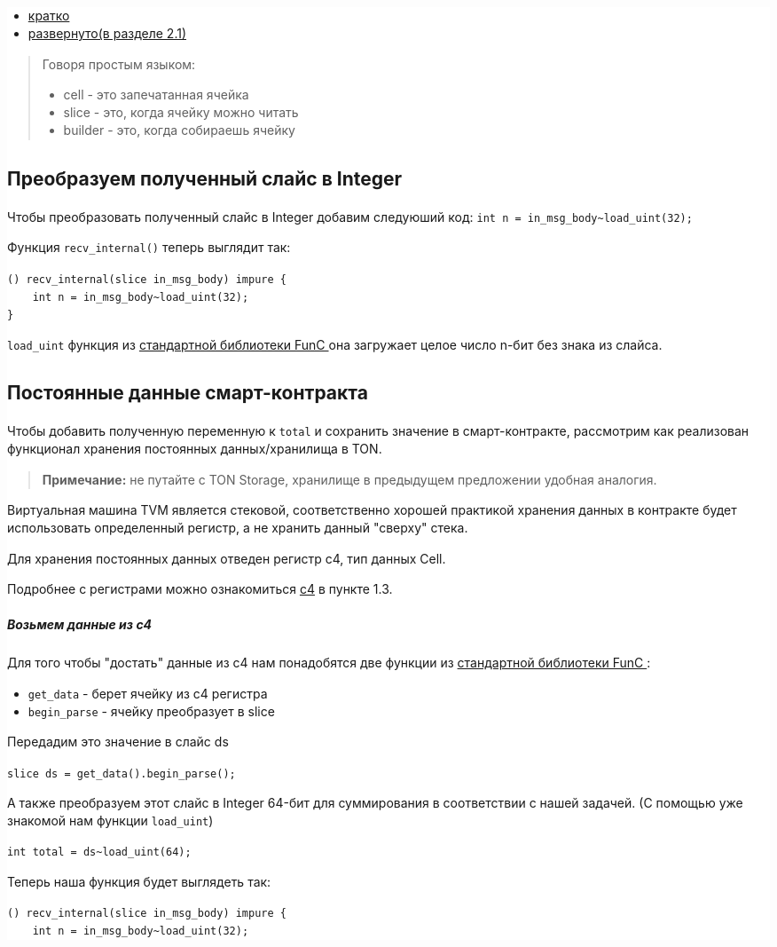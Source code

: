 - [кратко](https://ton.org/docs/#/smart-contracts/)
- [развернуто(в разделе 2.1)](https://ton-blockchain.github.io/docs/fiftbase.pdf)

> Говоря простым языком: 
> - cell - это запечатанная ячейка
> - slice - это, когда ячейку можно читать
> - builder - это, когда собираешь ячейку

## Преобразуем полученный слайс в Integer

Чтобы преобразовать полученный слайс в Integer  добавим следуюший код:
`int n = in_msg_body~load_uint(32);` 

Функция `recv_internal()` теперь выглядит так:

    () recv_internal(slice in_msg_body) impure {
        int n = in_msg_body~load_uint(32);
    }

`load_uint` функция из [стандартной библиотеки FunC ](https://ton.org/docs/#/func/stdlib) она загружает целое число n-бит без знака из слайса.

## Постоянные данные смарт-контракта

Чтобы добавить полученную переменную к `total` и сохранить значение в смарт-контракте, рассмотрим как реализован функционал хранения постоянных данных/хранилища в TON.

> **Примечание:** не путайте с TON Storage, хранилище в предыдущем предложении удобная аналогия.

Виртуальная машина TVM является стековой, соответственно хорошей практикой хранения данных в контракте будет использовать определенный регистр, а не хранить данный "сверху" стека.

Для хранения постоянных данных отведен регистр с4, тип данных Cell.

Подробнее с регистрами можно ознакомиться [с4](https://ton-blockchain.github.io/docs/tvm.pdf) в пункте 1.3.

##### Возьмем данные из с4

Для того чтобы "достать" данные из с4 нам понадобятся две функции из [стандартной библиотеки FunC ](https://ton.org/docs/#/func/stdlib):
- `get_data`   - берет ячейку из c4 регистра
- `begin_parse` -   ячейку преобразует в slice 

Передадим это значение в слайс ds

`slice ds = get_data().begin_parse();` 

А также преобразуем этот слайс в Integer 64-бит для суммирования в соответствии с нашей задачей. (С помощью уже знакомой нам функции `load_uint`)

`int total = ds~load_uint(64);` 

Теперь наша функция будет выглядеть так:

    () recv_internal(slice in_msg_body) impure {
		int n = in_msg_body~load_uint(32);

